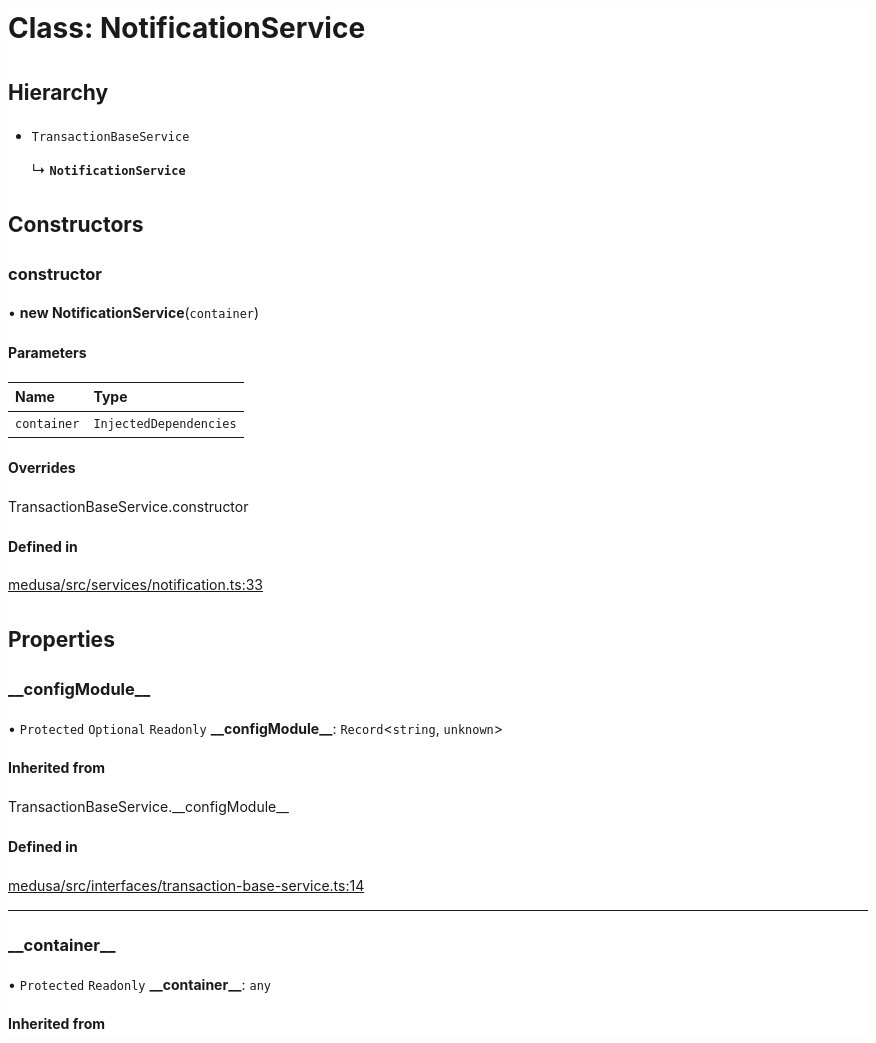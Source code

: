 # Class: NotificationService

## Hierarchy

- `TransactionBaseService`

  ↳ **`NotificationService`**

## Constructors

### constructor

• **new NotificationService**(`container`)

#### Parameters

| Name | Type |
| :------ | :------ |
| `container` | `InjectedDependencies` |

#### Overrides

TransactionBaseService.constructor

#### Defined in

[medusa/src/services/notification.ts:33](https://github.com/olivermrbl/medusa/blob/644e0e3d9/packages/medusa/src/services/notification.ts#L33)

## Properties

### \_\_configModule\_\_

• `Protected` `Optional` `Readonly` **\_\_configModule\_\_**: `Record`<`string`, `unknown`\>

#### Inherited from

TransactionBaseService.\_\_configModule\_\_

#### Defined in

[medusa/src/interfaces/transaction-base-service.ts:14](https://github.com/olivermrbl/medusa/blob/644e0e3d9/packages/medusa/src/interfaces/transaction-base-service.ts#L14)

___

### \_\_container\_\_

• `Protected` `Readonly` **\_\_container\_\_**: `any`

#### Inherited from
